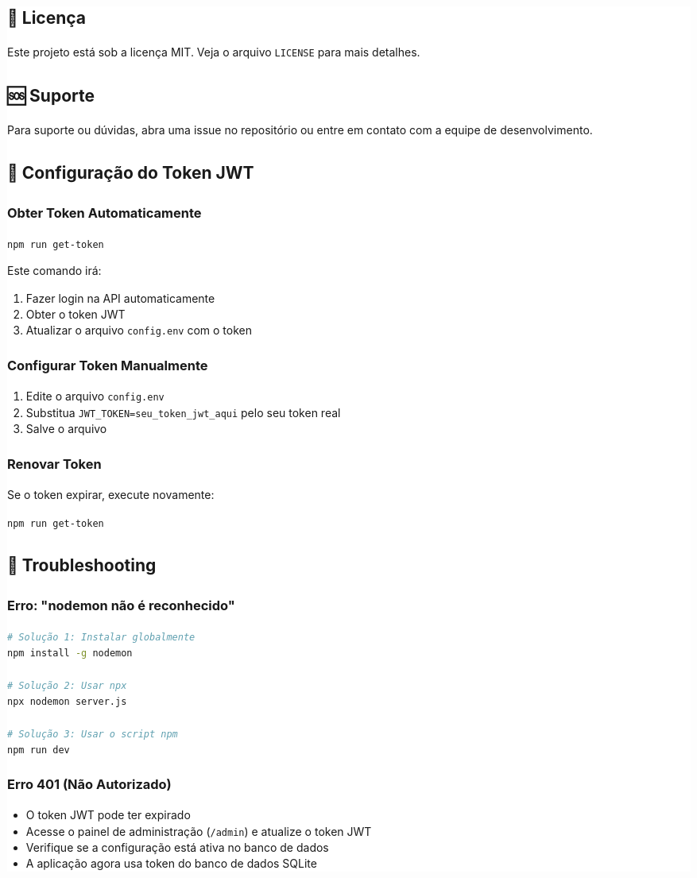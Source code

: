 ## 📄 Licença

Este projeto está sob a licença MIT. Veja o arquivo `LICENSE` para mais detalhes.

## 🆘 Suporte

Para suporte ou dúvidas, abra uma issue no repositório ou entre em contato com a equipe de desenvolvimento.

## 🔐 Configuração do Token JWT

### Obter Token Automaticamente
```bash
npm run get-token
```

Este comando irá:
1. Fazer login na API automaticamente
2. Obter o token JWT
3. Atualizar o arquivo `config.env` com o token

### Configurar Token Manualmente
1. Edite o arquivo `config.env`
2. Substitua `JWT_TOKEN=seu_token_jwt_aqui` pelo seu token real
3. Salve o arquivo

### Renovar Token
Se o token expirar, execute novamente:
```bash
npm run get-token
```

## 🔧 Troubleshooting

### Erro: "nodemon não é reconhecido"
```bash
# Solução 1: Instalar globalmente
npm install -g nodemon

# Solução 2: Usar npx
npx nodemon server.js

# Solução 3: Usar o script npm
npm run dev
```

### Erro 401 (Não Autorizado)
- O token JWT pode ter expirado
- Acesse o painel de administração (`/admin`) e atualize o token JWT
- Verifique se a configuração está ativa no banco de dados
- A aplicação agora usa token do banco de dados SQLite

